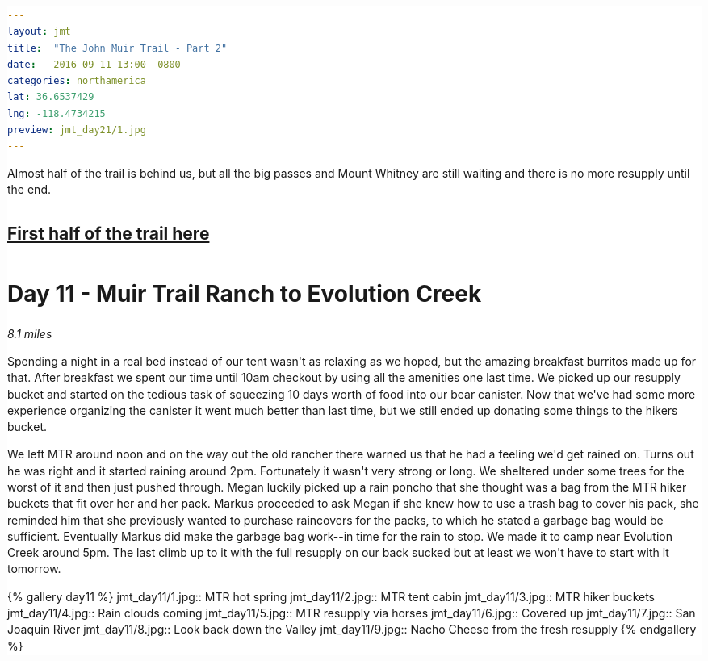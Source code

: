 ```yaml
---
layout: jmt
title:  "The John Muir Trail - Part 2"
date:   2016-09-11 13:00 -0800
categories: northamerica
lat: 36.6537429
lng: -118.4734215
preview: jmt_day21/1.jpg
---
```


Almost half of the trail is behind us, but all the big passes and Mount Whitney are still waiting and there is no more resupply until the end.



## [First half of the trail here](/jmt/2016/09/01/the-john-muir-trail-part1.html)

# Day 11 - Muir Trail Ranch to Evolution Creek
*8.1 miles*

Spending a night in a real bed instead of our tent wasn't as relaxing as we hoped, but the amazing breakfast burritos made up for that. After breakfast we spent our time until 10am checkout by
using all the amenities one last time. We picked up our resupply bucket and started on the tedious task of squeezing 10 days worth of food into our bear canister. Now that we've had some more
experience organizing the canister it went much better than last time, but we still ended up donating some things to the hikers bucket.

We left MTR around noon and on the way out the old rancher there warned us that he had a feeling we'd get rained on. Turns out he was right and it started raining around 2pm. Fortunately it
wasn't very strong or long. We sheltered under some trees for the worst of it and then just pushed through. Megan luckily picked up a rain poncho that she thought was a bag from the MTR
hiker buckets that fit over her and her pack. Markus proceeded to ask Megan if she knew how to use a trash bag to cover his pack, she reminded him that she previously wanted to purchase 
raincovers for the packs, to which he 
stated a garbage bag would be sufficient. Eventually Markus did make the garbage bag work--in time for the rain to stop.
We made it to camp near Evolution Creek around 5pm. The last climb up to it with the full resupply on our back sucked but at least we won't have to start with it
tomorrow.

{% gallery day11 %}
jmt_day11/1.jpg:: MTR hot spring
jmt_day11/2.jpg:: MTR tent cabin
jmt_day11/3.jpg:: MTR hiker buckets
jmt_day11/4.jpg:: Rain clouds coming
jmt_day11/5.jpg:: MTR resupply via horses
jmt_day11/6.jpg:: Covered up
jmt_day11/7.jpg:: San Joaquin River
jmt_day11/8.jpg:: Look back down the Valley
jmt_day11/9.jpg:: Nacho Cheese from the fresh resupply
{% endgallery %}
